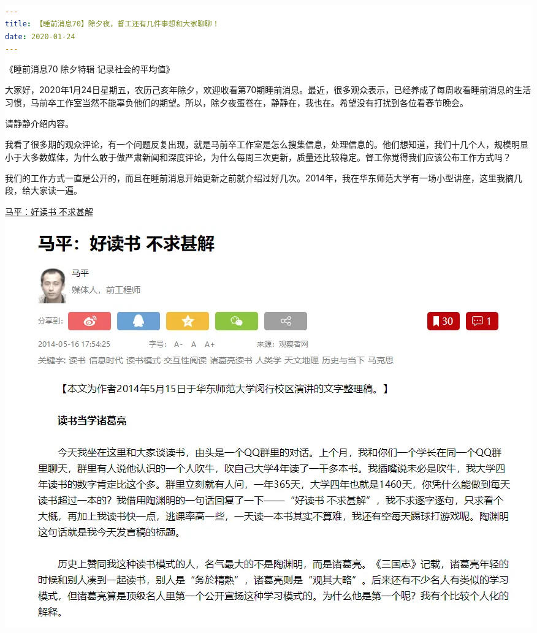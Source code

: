 ```yaml
---
title: 【睡前消息70】除夕夜，督工还有几件事想和大家聊聊！
date: 2020-01-24
---
```


《睡前消息70 除夕特辑 记录社会的平均值》

大家好，2020年1月24日星期五，农历己亥年除夕，欢迎收看第70期睡前消息。最近，很多观众表示，已经养成了每周收看睡前消息的生活习惯，马前卒工作室当然不能辜负他们的期望。所以，除夕夜蛋卷在，静静在，我也在。希望没有打扰到各位看春节晚会。

请静静介绍内容。

我看了很多期的观众评论，有一个问题反复出现，就是马前卒工作室是怎么搜集信息，处理信息的。他们想知道，我们十几个人，规模明显小于大多数媒体，为什么敢于做严肃新闻和深度评论，为什么每周三次更新，质量还比较稳定。督工你觉得我们应该公布工作方式吗？

我们的工作方式一直是公开的，而且在睡前消息开始更新之前就介绍过好几次。2014年，我在华东师范大学有一场小型讲座，这里我摘几段，给大家读一遍。

[马平：好读书 不求甚解](https://www.guancha.cn/MaPing/2014_05_16_230232.shtml)

![](/images/btnews/0001_0100/0070/image1.webp)
